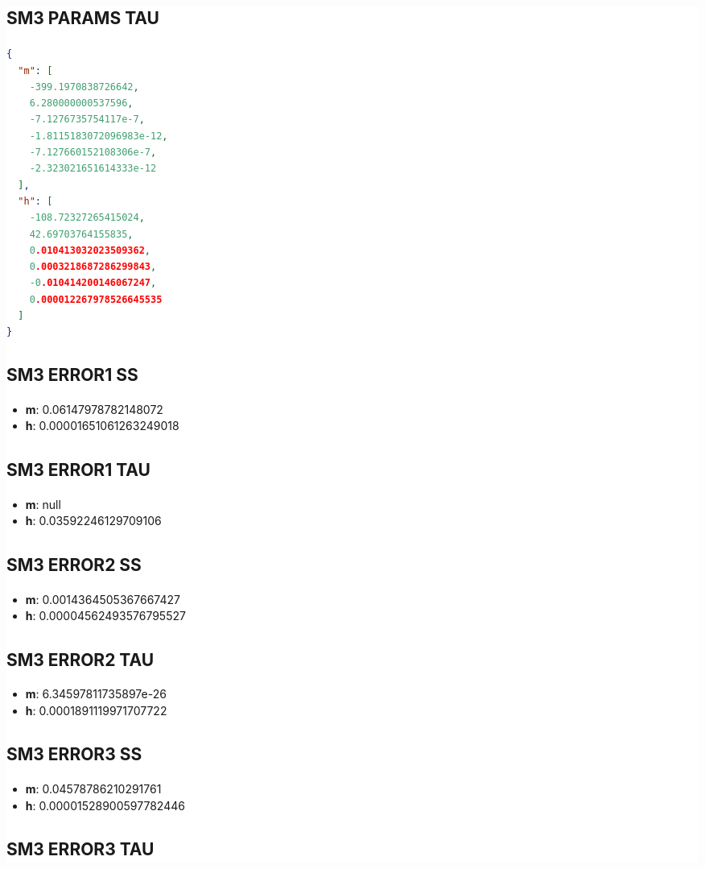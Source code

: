 ## SM3 PARAMS TAU

```json
{
  "m": [
    -399.1970838726642,
    6.280000000537596,
    -7.1276735754117e-7,
    -1.8115183072096983e-12,
    -7.127660152108306e-7,
    -2.323021651614333e-12
  ],
  "h": [
    -108.72327265415024,
    42.69703764155835,
    0.010413032023509362,
    0.0003218687286299843,
    -0.010414200146067247,
    0.000012267978526645535
  ]
}
```

## SM3 ERROR1 SS

- **m**: 0.06147978782148072
- **h**: 0.00001651061263249018

## SM3 ERROR1 TAU

- **m**: null
- **h**: 0.03592246129709106

## SM3 ERROR2 SS

- **m**: 0.0014364505367667427
- **h**: 0.00004562493576795527

## SM3 ERROR2 TAU

- **m**: 6.34597811735897e-26
- **h**: 0.0001891119971707722

## SM3 ERROR3 SS

- **m**: 0.04578786210291761
- **h**: 0.00001528900597782446

## SM3 ERROR3 TAU
